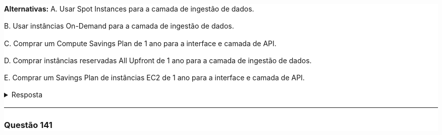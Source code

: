 **Alternativas:**
A. Usar Spot Instances para a camada de ingestão de dados. 

B. Usar instâncias On-Demand para a camada de ingestão de dados.  

C. Comprar um Compute Savings Plan de 1 ano para a interface e camada de API. 

D. Comprar instâncias reservadas All Upfront de 1 ano para a camada de ingestão de dados.  

E. Comprar um Savings Plan de instâncias EC2 de 1 ano para a interface e camada de API.  

<details><summary>Resposta</summary></details>

---


### Questão 141
